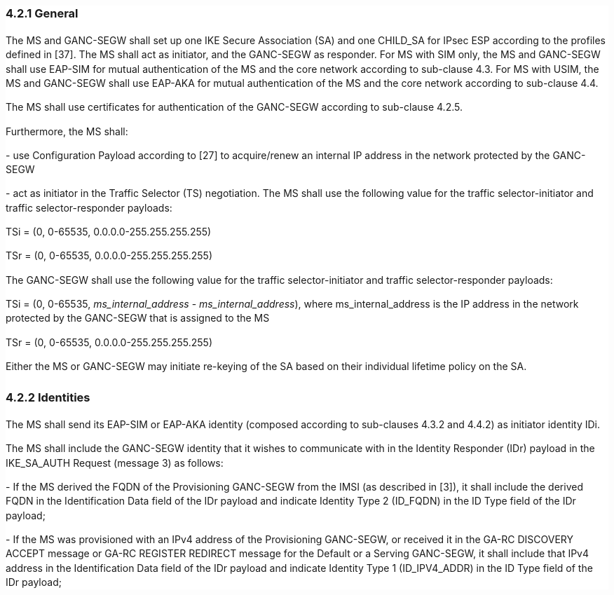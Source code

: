 ### 4.2.1 General

The MS and GANC-SEGW shall set up one IKE Secure Association (SA) and
one CHILD\_SA for IPsec ESP according to the profiles defined in \[37\].
The MS shall act as initiator, and the GANC-SEGW as responder. For MS
with SIM only, the MS and GANC-SEGW shall use EAP-SIM for mutual
authentication of the MS and the core network according to sub-clause
4.3. For MS with USIM, the MS and GANC-SEGW shall use EAP-AKA for mutual
authentication of the MS and the core network according to sub-clause
4.4.

The MS shall use certificates for authentication of the GANC-SEGW
according to sub-clause 4.2.5.

Furthermore, the MS shall:

\- use Configuration Payload according to \[27\] to acquire/renew an
internal IP address in the network protected by the GANC-SEGW

\- act as initiator in the Traffic Selector (TS) negotiation. The MS
shall use the following value for the traffic selector-initiator and
traffic selector-responder payloads:

TSi = (0, 0-65535, 0.0.0.0-255.255.255.255)

TSr = (0, 0-65535, 0.0.0.0-255.255.255.255)

The GANC-SEGW shall use the following value for the traffic
selector-initiator and traffic selector-responder payloads:

TSi = (0, 0-65535, *ms\_internal\_address* - *ms\_internal\_address*),
where ms\_internal\_address is the IP address in the network protected
by the GANC-SEGW that is assigned to the MS

TSr = (0, 0-65535, 0.0.0.0-255.255.255.255)

Either the MS or GANC-SEGW may initiate re-keying of the SA based on
their individual lifetime policy on the SA.

### 4.2.2 Identities

The MS shall send its EAP-SIM or EAP-AKA identity (composed according to
sub-clauses 4.3.2 and 4.4.2) as initiator identity IDi.

The MS shall include the GANC-SEGW identity that it wishes to
communicate with in the Identity Responder (IDr) payload in the
IKE\_SA\_AUTH Request (message 3) as follows:

\- If the MS derived the FQDN of the Provisioning GANC-SEGW from the
IMSI (as described in \[3\]), it shall include the derived FQDN in the
Identification Data field of the IDr payload and indicate Identity Type
2 (ID\_FQDN) in the ID Type field of the IDr payload;

\- If the MS was provisioned with an IPv4 address of the Provisioning
GANC-SEGW, or received it in the GA-RC DISCOVERY ACCEPT message or GA-RC
REGISTER REDIRECT message for the Default or a Serving GANC-SEGW, it
shall include that IPv4 address in the Identification Data field of the
IDr payload and indicate Identity Type 1 (ID\_IPV4\_ADDR) in the ID Type
field of the IDr payload;
